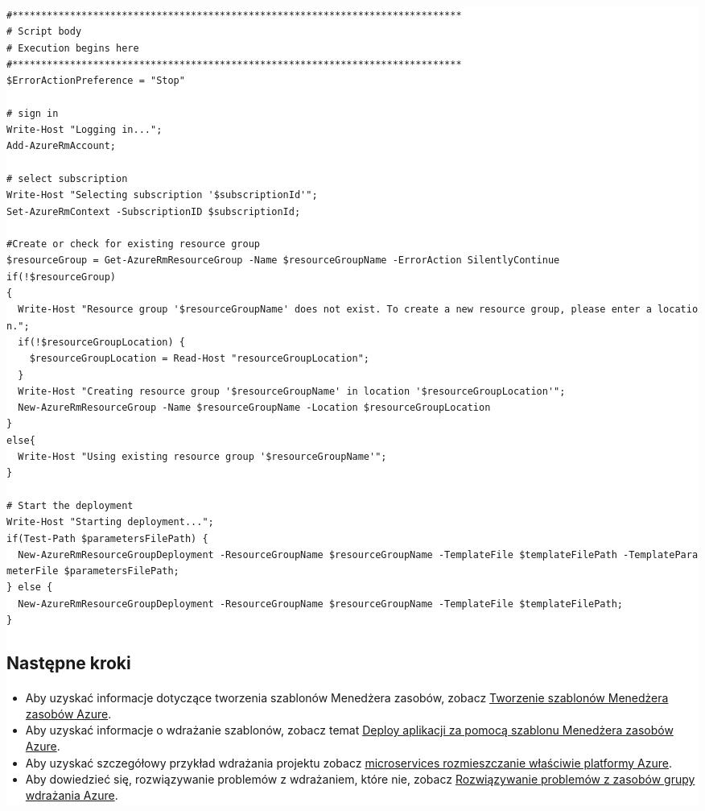     #******************************************************************************
    # Script body
    # Execution begins here 
    #******************************************************************************
    $ErrorActionPreference = "Stop"

    # sign in
    Write-Host "Logging in...";
    Add-AzureRmAccount;

    # select subscription
    Write-Host "Selecting subscription '$subscriptionId'";
    Set-AzureRmContext -SubscriptionID $subscriptionId;

    #Create or check for existing resource group
    $resourceGroup = Get-AzureRmResourceGroup -Name $resourceGroupName -ErrorAction SilentlyContinue
    if(!$resourceGroup)
    {
      Write-Host "Resource group '$resourceGroupName' does not exist. To create a new resource group, please enter a location.";
      if(!$resourceGroupLocation) {
        $resourceGroupLocation = Read-Host "resourceGroupLocation";
      }
      Write-Host "Creating resource group '$resourceGroupName' in location '$resourceGroupLocation'";
      New-AzureRmResourceGroup -Name $resourceGroupName -Location $resourceGroupLocation
    }
    else{
      Write-Host "Using existing resource group '$resourceGroupName'";
    }

    # Start the deployment
    Write-Host "Starting deployment...";
    if(Test-Path $parametersFilePath) {
      New-AzureRmResourceGroupDeployment -ResourceGroupName $resourceGroupName -TemplateFile $templateFilePath -TemplateParameterFile $parametersFilePath;
    } else {
      New-AzureRmResourceGroupDeployment -ResourceGroupName $resourceGroupName -TemplateFile $templateFilePath;
    }

## <a name="next-steps"></a>Następne kroki

- Aby uzyskać informacje dotyczące tworzenia szablonów Menedżera zasobów, zobacz [Tworzenie szablonów Menedżera zasobów Azure](./resource-group-authoring-templates.md).
- Aby uzyskać informacje o wdrażanie szablonów, zobacz temat [Deploy aplikacji za pomocą szablonu Menedżera zasobów Azure](./resource-group-template-deploy.md).
- Aby uzyskać szczegółowy przykład wdrażania projektu zobacz [microservices rozmieszczanie właściwie platformy Azure](app-service-web/app-service-deploy-complex-application-predictably.md).
- Aby dowiedzieć się, rozwiązywanie problemów z wdrażaniem, które nie, zobacz [Rozwiązywanie problemów z zasobów grupy wdrażania Azure](./resource-manager-troubleshoot-deployments-powershell.md).

